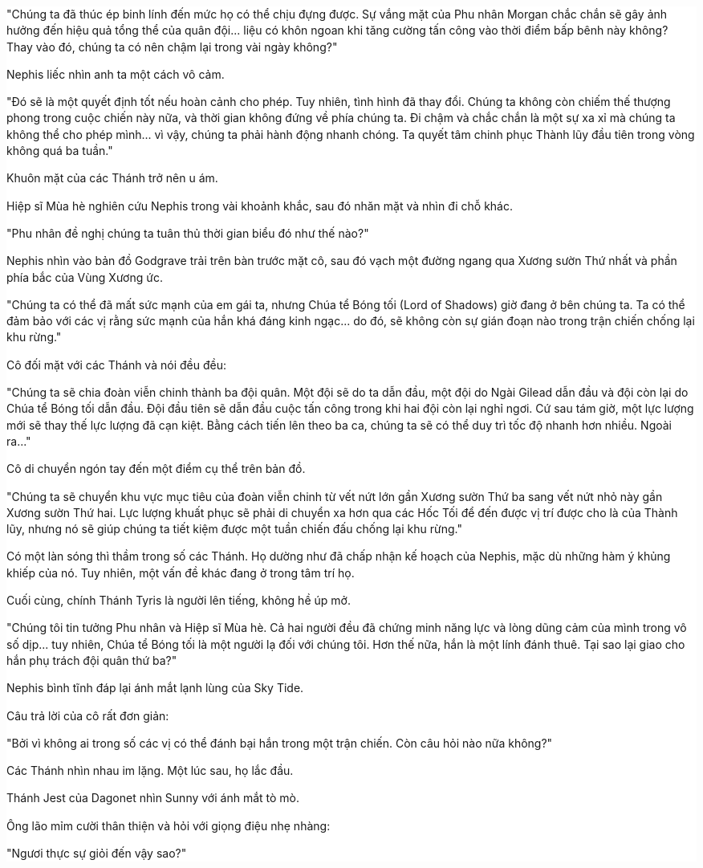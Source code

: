 "Chúng ta đã thúc ép binh lính đến mức họ có thể chịu đựng được. Sự vắng mặt của Phu nhân Morgan chắc chắn sẽ gây ảnh hưởng đến hiệu quả tổng thể của quân đội... liệu có khôn ngoan khi tăng cường tấn công vào thời điểm bấp bênh này không? Thay vào đó, chúng ta có nên chậm lại trong vài ngày không?"

Nephis liếc nhìn anh ta một cách vô cảm.

"Đó sẽ là một quyết định tốt nếu hoàn cảnh cho phép. Tuy nhiên, tình hình đã thay đổi. Chúng ta không còn chiếm thế thượng phong trong cuộc chiến này nữa, và thời gian không đứng về phía chúng ta. Đi chậm và chắc chắn là một sự xa xỉ mà chúng ta không thể cho phép mình... vì vậy, chúng ta phải hành động nhanh chóng. Ta quyết tâm chinh phục Thành lũy đầu tiên trong vòng không quá ba tuần."

Khuôn mặt của các Thánh trở nên u ám.

Hiệp sĩ Mùa hè nghiên cứu Nephis trong vài khoảnh khắc, sau đó nhăn mặt và nhìn đi chỗ khác.

"Phu nhân đề nghị chúng ta tuân thủ thời gian biểu đó như thế nào?"

Nephis nhìn vào bản đồ Godgrave trải trên bàn trước mặt cô, sau đó vạch một đường ngang qua Xương sườn Thứ nhất và phần phía bắc của Vùng Xương ức.

"Chúng ta có thể đã mất sức mạnh của em gái ta, nhưng Chúa tể Bóng tối (Lord of Shadows) giờ đang ở bên chúng ta. Ta có thể đảm bảo với các vị rằng sức mạnh của hắn khá đáng kinh ngạc... do đó, sẽ không còn sự gián đoạn nào trong trận chiến chống lại khu rừng."

Cô đối mặt với các Thánh và nói đều đều:

"Chúng ta sẽ chia đoàn viễn chinh thành ba đội quân. Một đội sẽ do ta dẫn đầu, một đội do Ngài Gilead dẫn đầu và đội còn lại do Chúa tể Bóng tối dẫn đầu. Đội đầu tiên sẽ dẫn đầu cuộc tấn công trong khi hai đội còn lại nghỉ ngơi. Cứ sau tám giờ, một lực lượng mới sẽ thay thế lực lượng đã cạn kiệt. Bằng cách tiến lên theo ba ca, chúng ta sẽ có thể duy trì tốc độ nhanh hơn nhiều. Ngoài ra..."

Cô di chuyển ngón tay đến một điểm cụ thể trên bản đồ.

"Chúng ta sẽ chuyển khu vực mục tiêu của đoàn viễn chinh từ vết nứt lớn gần Xương sườn Thứ ba sang vết nứt nhỏ này gần Xương sườn Thứ hai. Lực lượng khuất phục sẽ phải di chuyển xa hơn qua các Hốc Tối để đến được vị trí được cho là của Thành lũy, nhưng nó sẽ giúp chúng ta tiết kiệm được một tuần chiến đấu chống lại khu rừng."

Có một làn sóng thì thầm trong số các Thánh. Họ dường như đã chấp nhận kế hoạch của Nephis, mặc dù những hàm ý khủng khiếp của nó. Tuy nhiên, một vấn đề khác đang ở trong tâm trí họ.

Cuối cùng, chính Thánh Tyris là người lên tiếng, không hề úp mở.

"Chúng tôi tin tưởng Phu nhân và Hiệp sĩ Mùa hè. Cả hai người đều đã chứng minh năng lực và lòng dũng cảm của mình trong vô số dịp... tuy nhiên, Chúa tể Bóng tối là một người lạ đối với chúng tôi. Hơn thế nữa, hắn là một lính đánh thuê. Tại sao lại giao cho hắn phụ trách đội quân thứ ba?"

Nephis bình tĩnh đáp lại ánh mắt lạnh lùng của Sky Tide.

Câu trả lời của cô rất đơn giản:

"Bởi vì không ai trong số các vị có thể đánh bại hắn trong một trận chiến. Còn câu hỏi nào nữa không?"

Các Thánh nhìn nhau im lặng. Một lúc sau, họ lắc đầu.

Thánh Jest của Dagonet nhìn Sunny với ánh mắt tò mò.

Ông lão mỉm cười thân thiện và hỏi với giọng điệu nhẹ nhàng:

"Ngươi thực sự giỏi đến vậy sao?"
